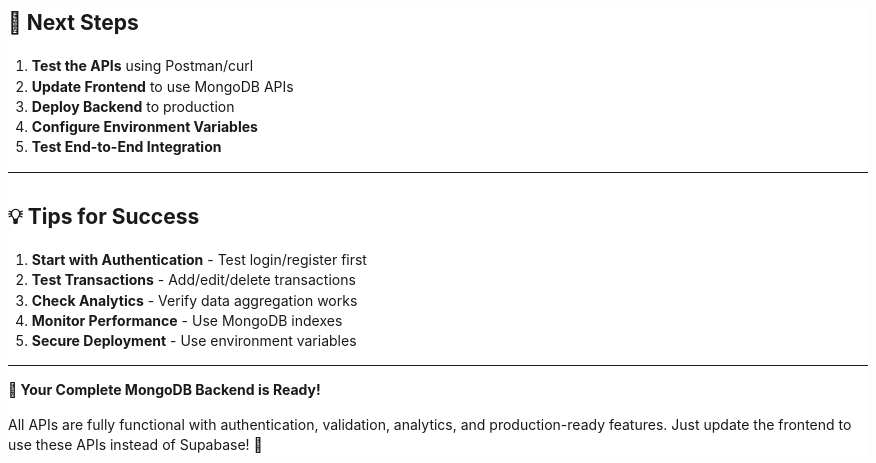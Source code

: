 
## 🔄 **Next Steps**

1. **Test the APIs** using Postman/curl
2. **Update Frontend** to use MongoDB APIs
3. **Deploy Backend** to production
4. **Configure Environment Variables**
5. **Test End-to-End Integration**

---

## 💡 **Tips for Success**

1. **Start with Authentication** - Test login/register first
2. **Test Transactions** - Add/edit/delete transactions
3. **Check Analytics** - Verify data aggregation works
4. **Monitor Performance** - Use MongoDB indexes
5. **Secure Deployment** - Use environment variables

---

**🎉 Your Complete MongoDB Backend is Ready!** 

All APIs are fully functional with authentication, validation, analytics, and production-ready features. Just update the frontend to use these APIs instead of Supabase! 🚀